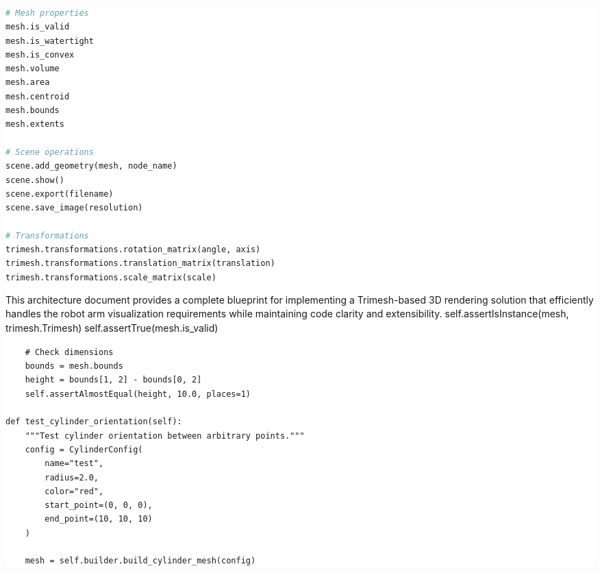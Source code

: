 ```python
# Mesh properties
mesh.is_valid
mesh.is_watertight
mesh.is_convex
mesh.volume
mesh.area
mesh.centroid
mesh.bounds
mesh.extents

# Scene operations
scene.add_geometry(mesh, node_name)
scene.show()
scene.export(filename)
scene.save_image(resolution)

# Transformations
trimesh.transformations.rotation_matrix(angle, axis)
trimesh.transformations.translation_matrix(translation)
trimesh.transformations.scale_matrix(scale)
```

This architecture document provides a complete blueprint for implementing a Trimesh-based 3D rendering solution that efficiently handles the robot arm visualization requirements while maintaining code clarity and extensibility.
        self.assertIsInstance(mesh, trimesh.Trimesh)
        self.assertTrue(mesh.is_valid)
        
        # Check dimensions
        bounds = mesh.bounds
        height = bounds[1, 2] - bounds[0, 2]
        self.assertAlmostEqual(height, 10.0, places=1)
    
    def test_cylinder_orientation(self):
        """Test cylinder orientation between arbitrary points."""
        config = CylinderConfig(
            name="test",
            radius=2.0,
            color="red",
            start_point=(0, 0, 0),
            end_point=(10, 10, 10)
        )
        
        mesh = self.builder.build_cylinder_mesh(config)
        
        